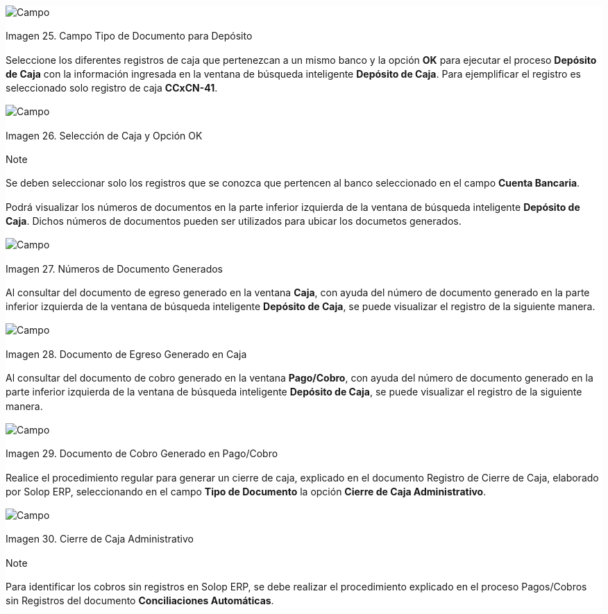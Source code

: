 ![Campo](/assets/img/docs/balance-management/bam-balance-image60.png)

Imagen 25. Campo Tipo de Documento para Depósito

Seleccione los diferentes registros de caja que pertenezcan a un mismo banco y la opción **OK** para ejecutar el proceso **Depósito de Caja** con la información ingresada en la ventana de búsqueda inteligente **Depósito de Caja**. Para ejemplificar el registro es seleccionado solo registro de caja **CCxCN-41**.

![Campo](/assets/img/docs/balance-management/bam-balance-image61.png)

Imagen 26. Selección de Caja y Opción OK

Note

Se deben seleccionar solo los registros que se conozca que pertencen al banco seleccionado en el campo **Cuenta Bancaria**.

Podrá visualizar los números de documentos en la parte inferior izquierda de la ventana de búsqueda inteligente **Depósito de Caja**. Dichos números de documentos pueden ser utilizados para ubicar los documetos generados.

![Campo](/assets/img/docs/balance-management/bam-balance-image62.png)

Imagen 27. Números de Documento Generados

Al consultar del documento de egreso generado en la ventana **Caja**, con ayuda del número de documento generado en la parte inferior izquierda de la ventana de búsqueda inteligente **Depósito de Caja**, se puede visualizar el registro de la siguiente manera.

![Campo](/assets/img/docs/balance-management/bam-balance-image63.png)

Imagen 28. Documento de Egreso Generado en Caja

Al consultar del documento de cobro generado en la ventana **Pago/Cobro**, con ayuda del número de documento generado en la parte inferior izquierda de la ventana de búsqueda inteligente **Depósito de Caja**, se puede visualizar el registro de la siguiente manera.

![Campo](/assets/img/docs/balance-management/bam-balance-image64.png)

Imagen 29. Documento de Cobro Generado en Pago/Cobro

Realice el procedimiento regular para generar un cierre de caja, explicado en el documento Registro de Cierre de Caja, elaborado por Solop ERP, seleccionando en el campo **Tipo de Documento** la opción **Cierre de Caja Administrativo**.

![Campo](/assets/img/docs/balance-management/bam-balance-image65.png)

Imagen 30. Cierre de Caja Administrativo

Note

Para identificar los cobros sin registros en Solop ERP, se debe realizar el procedimiento explicado en el proceso Pagos/Cobros sin Registros del documento **Conciliaciones Automáticas**.
